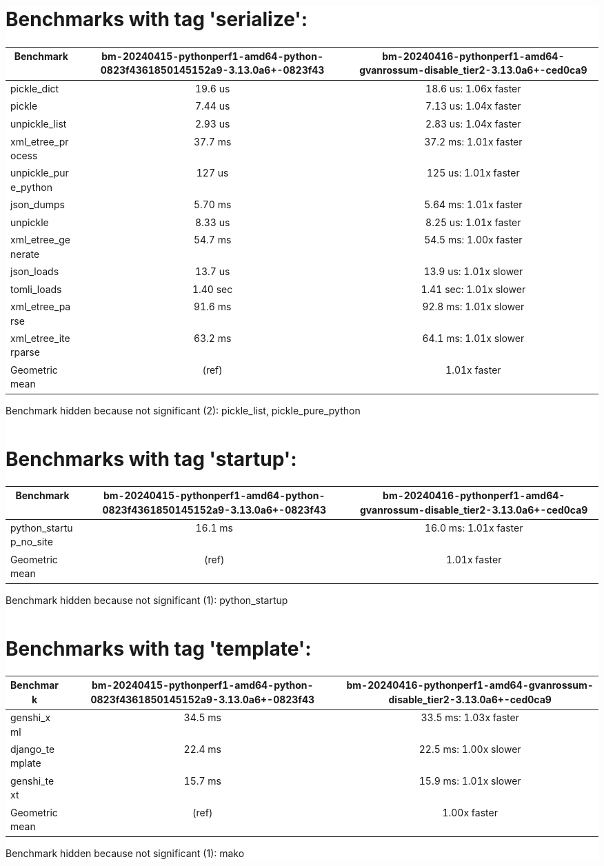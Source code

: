 Benchmarks with tag 'serialize':
================================

| Benchmark            | bm-20240415-pythonperf1-amd64-python-0823f4361850145152a9-3.13.0a6+-0823f43 | bm-20240416-pythonperf1-amd64-gvanrossum-disable_tier2-3.13.0a6+-ced0ca9 |
|----------------------|:---------------------------------------------------------------------------:|:------------------------------------------------------------------------:|
| pickle_dict          | 19.6 us                                                                     | 18.6 us: 1.06x faster                                                    |
| pickle               | 7.44 us                                                                     | 7.13 us: 1.04x faster                                                    |
| unpickle_list        | 2.93 us                                                                     | 2.83 us: 1.04x faster                                                    |
| xml_etree_process    | 37.7 ms                                                                     | 37.2 ms: 1.01x faster                                                    |
| unpickle_pure_python | 127 us                                                                      | 125 us: 1.01x faster                                                     |
| json_dumps           | 5.70 ms                                                                     | 5.64 ms: 1.01x faster                                                    |
| unpickle             | 8.33 us                                                                     | 8.25 us: 1.01x faster                                                    |
| xml_etree_generate   | 54.7 ms                                                                     | 54.5 ms: 1.00x faster                                                    |
| json_loads           | 13.7 us                                                                     | 13.9 us: 1.01x slower                                                    |
| tomli_loads          | 1.40 sec                                                                    | 1.41 sec: 1.01x slower                                                   |
| xml_etree_parse      | 91.6 ms                                                                     | 92.8 ms: 1.01x slower                                                    |
| xml_etree_iterparse  | 63.2 ms                                                                     | 64.1 ms: 1.01x slower                                                    |
| Geometric mean       | (ref)                                                                       | 1.01x faster                                                             |

Benchmark hidden because not significant (2): pickle_list, pickle_pure_python

Benchmarks with tag 'startup':
==============================

| Benchmark              | bm-20240415-pythonperf1-amd64-python-0823f4361850145152a9-3.13.0a6+-0823f43 | bm-20240416-pythonperf1-amd64-gvanrossum-disable_tier2-3.13.0a6+-ced0ca9 |
|------------------------|:---------------------------------------------------------------------------:|:------------------------------------------------------------------------:|
| python_startup_no_site | 16.1 ms                                                                     | 16.0 ms: 1.01x faster                                                    |
| Geometric mean         | (ref)                                                                       | 1.01x faster                                                             |

Benchmark hidden because not significant (1): python_startup

Benchmarks with tag 'template':
===============================

| Benchmark       | bm-20240415-pythonperf1-amd64-python-0823f4361850145152a9-3.13.0a6+-0823f43 | bm-20240416-pythonperf1-amd64-gvanrossum-disable_tier2-3.13.0a6+-ced0ca9 |
|-----------------|:---------------------------------------------------------------------------:|:------------------------------------------------------------------------:|
| genshi_xml      | 34.5 ms                                                                     | 33.5 ms: 1.03x faster                                                    |
| django_template | 22.4 ms                                                                     | 22.5 ms: 1.00x slower                                                    |
| genshi_text     | 15.7 ms                                                                     | 15.9 ms: 1.01x slower                                                    |
| Geometric mean  | (ref)                                                                       | 1.00x faster                                                             |

Benchmark hidden because not significant (1): mako
